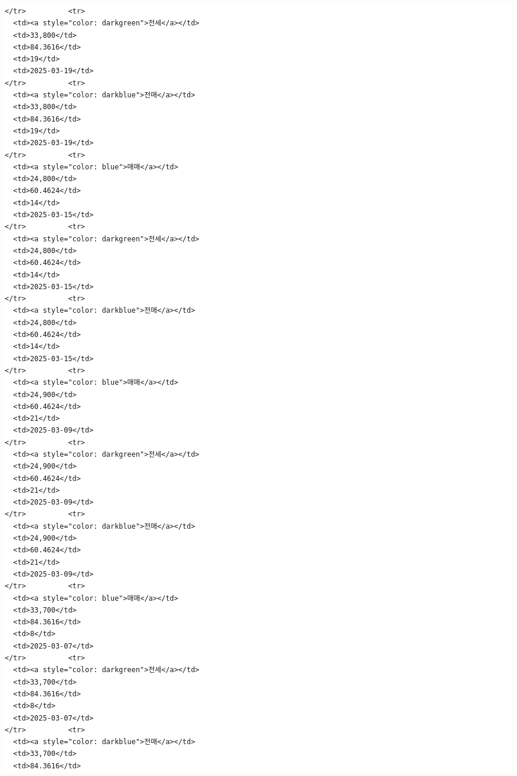     </tr>          <tr>
      <td><a style="color: darkgreen">전세</a></td>
      <td>33,800</td>
      <td>84.3616</td>
      <td>19</td>
      <td>2025-03-19</td>
    </tr>          <tr>
      <td><a style="color: darkblue">전매</a></td>
      <td>33,800</td>
      <td>84.3616</td>
      <td>19</td>
      <td>2025-03-19</td>
    </tr>          <tr>
      <td><a style="color: blue">매매</a></td>
      <td>24,800</td>
      <td>60.4624</td>
      <td>14</td>
      <td>2025-03-15</td>
    </tr>          <tr>
      <td><a style="color: darkgreen">전세</a></td>
      <td>24,800</td>
      <td>60.4624</td>
      <td>14</td>
      <td>2025-03-15</td>
    </tr>          <tr>
      <td><a style="color: darkblue">전매</a></td>
      <td>24,800</td>
      <td>60.4624</td>
      <td>14</td>
      <td>2025-03-15</td>
    </tr>          <tr>
      <td><a style="color: blue">매매</a></td>
      <td>24,900</td>
      <td>60.4624</td>
      <td>21</td>
      <td>2025-03-09</td>
    </tr>          <tr>
      <td><a style="color: darkgreen">전세</a></td>
      <td>24,900</td>
      <td>60.4624</td>
      <td>21</td>
      <td>2025-03-09</td>
    </tr>          <tr>
      <td><a style="color: darkblue">전매</a></td>
      <td>24,900</td>
      <td>60.4624</td>
      <td>21</td>
      <td>2025-03-09</td>
    </tr>          <tr>
      <td><a style="color: blue">매매</a></td>
      <td>33,700</td>
      <td>84.3616</td>
      <td>8</td>
      <td>2025-03-07</td>
    </tr>          <tr>
      <td><a style="color: darkgreen">전세</a></td>
      <td>33,700</td>
      <td>84.3616</td>
      <td>8</td>
      <td>2025-03-07</td>
    </tr>          <tr>
      <td><a style="color: darkblue">전매</a></td>
      <td>33,700</td>
      <td>84.3616</td>